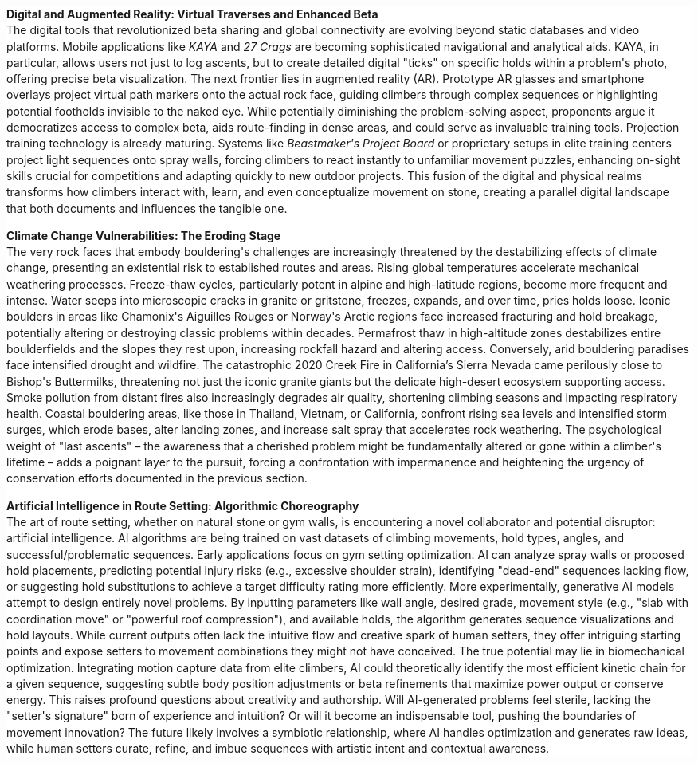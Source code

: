 **Digital and Augmented Reality: Virtual Traverses and Enhanced Beta**  
The digital tools that revolutionized beta sharing and global connectivity are evolving beyond static databases and video platforms. Mobile applications like *KAYA* and *27 Crags* are becoming sophisticated navigational and analytical aids. KAYA, in particular, allows users not just to log ascents, but to create detailed digital "ticks" on specific holds within a problem's photo, offering precise beta visualization. The next frontier lies in augmented reality (AR). Prototype AR glasses and smartphone overlays project virtual path markers onto the actual rock face, guiding climbers through complex sequences or highlighting potential footholds invisible to the naked eye. While potentially diminishing the problem-solving aspect, proponents argue it democratizes access to complex beta, aids route-finding in dense areas, and could serve as invaluable training tools. Projection training technology is already maturing. Systems like *Beastmaker's Project Board* or proprietary setups in elite training centers project light sequences onto spray walls, forcing climbers to react instantly to unfamiliar movement puzzles, enhancing on-sight skills crucial for competitions and adapting quickly to new outdoor projects. This fusion of the digital and physical realms transforms how climbers interact with, learn, and even conceptualize movement on stone, creating a parallel digital landscape that both documents and influences the tangible one.

**Climate Change Vulnerabilities: The Eroding Stage**  
The very rock faces that embody bouldering's challenges are increasingly threatened by the destabilizing effects of climate change, presenting an existential risk to established routes and areas. Rising global temperatures accelerate mechanical weathering processes. Freeze-thaw cycles, particularly potent in alpine and high-latitude regions, become more frequent and intense. Water seeps into microscopic cracks in granite or gritstone, freezes, expands, and over time, pries holds loose. Iconic boulders in areas like Chamonix's Aiguilles Rouges or Norway's Arctic regions face increased fracturing and hold breakage, potentially altering or destroying classic problems within decades. Permafrost thaw in high-altitude zones destabilizes entire boulderfields and the slopes they rest upon, increasing rockfall hazard and altering access. Conversely, arid bouldering paradises face intensified drought and wildfire. The catastrophic 2020 Creek Fire in California’s Sierra Nevada came perilously close to Bishop's Buttermilks, threatening not just the iconic granite giants but the delicate high-desert ecosystem supporting access. Smoke pollution from distant fires also increasingly degrades air quality, shortening climbing seasons and impacting respiratory health. Coastal bouldering areas, like those in Thailand, Vietnam, or California, confront rising sea levels and intensified storm surges, which erode bases, alter landing zones, and increase salt spray that accelerates rock weathering. The psychological weight of "last ascents" – the awareness that a cherished problem might be fundamentally altered or gone within a climber's lifetime – adds a poignant layer to the pursuit, forcing a confrontation with impermanence and heightening the urgency of conservation efforts documented in the previous section.

**Artificial Intelligence in Route Setting: Algorithmic Choreography**  
The art of route setting, whether on natural stone or gym walls, is encountering a novel collaborator and potential disruptor: artificial intelligence. AI algorithms are being trained on vast datasets of climbing movements, hold types, angles, and successful/problematic sequences. Early applications focus on gym setting optimization. AI can analyze spray walls or proposed hold placements, predicting potential injury risks (e.g., excessive shoulder strain), identifying "dead-end" sequences lacking flow, or suggesting hold substitutions to achieve a target difficulty rating more efficiently. More experimentally, generative AI models attempt to design entirely novel problems. By inputting parameters like wall angle, desired grade, movement style (e.g., "slab with coordination move" or "powerful roof compression"), and available holds, the algorithm generates sequence visualizations and hold layouts. While current outputs often lack the intuitive flow and creative spark of human setters, they offer intriguing starting points and expose setters to movement combinations they might not have conceived. The true potential may lie in biomechanical optimization. Integrating motion capture data from elite climbers, AI could theoretically identify the most efficient kinetic chain for a given sequence, suggesting subtle body position adjustments or beta refinements that maximize power output or conserve energy. This raises profound questions about creativity and authorship. Will AI-generated problems feel sterile, lacking the "setter's signature" born of experience and intuition? Or will it become an indispensable tool, pushing the boundaries of movement innovation? The future likely involves a symbiotic relationship, where AI handles optimization and generates raw ideas, while human setters curate, refine, and imbue sequences with artistic intent and contextual awareness.
